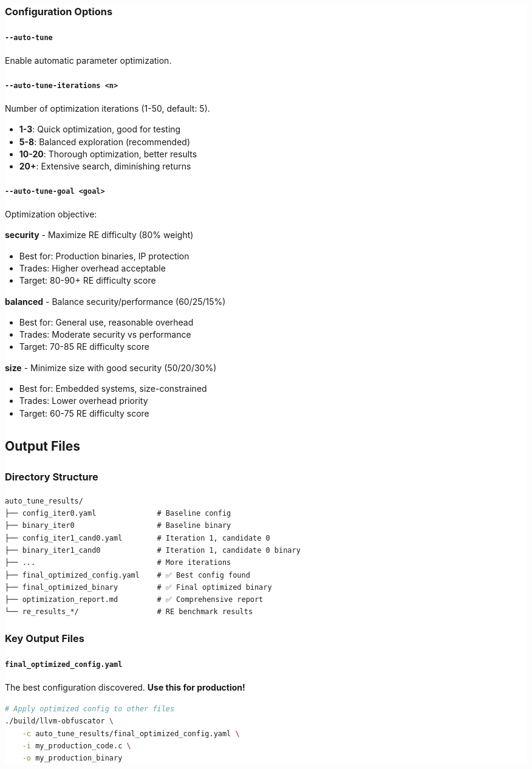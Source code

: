 ### Configuration Options

#### `--auto-tune`
Enable automatic parameter optimization.

#### `--auto-tune-iterations <n>`
Number of optimization iterations (1-50, default: 5).
- **1-3**: Quick optimization, good for testing
- **5-8**: Balanced exploration (recommended)
- **10-20**: Thorough optimization, better results
- **20+**: Extensive search, diminishing returns

#### `--auto-tune-goal <goal>`
Optimization objective:

**security** - Maximize RE difficulty (80% weight)
- Best for: Production binaries, IP protection
- Trades: Higher overhead acceptable
- Target: 80-90+ RE difficulty score

**balanced** - Balance security/performance (60/25/15%)
- Best for: General use, reasonable overhead
- Trades: Moderate security vs performance
- Target: 70-85 RE difficulty score

**size** - Minimize size with good security (50/20/30%)
- Best for: Embedded systems, size-constrained
- Trades: Lower overhead priority
- Target: 60-75 RE difficulty score

## Output Files

### Directory Structure
```
auto_tune_results/
├── config_iter0.yaml              # Baseline config
├── binary_iter0                   # Baseline binary
├── config_iter1_cand0.yaml        # Iteration 1, candidate 0
├── binary_iter1_cand0             # Iteration 1, candidate 0 binary
├── ...                            # More iterations
├── final_optimized_config.yaml    # ✅ Best config found
├── final_optimized_binary         # ✅ Final optimized binary
├── optimization_report.md         # ✅ Comprehensive report
└── re_results_*/                  # RE benchmark results
```

### Key Output Files

#### `final_optimized_config.yaml`
The best configuration discovered. **Use this for production!**

```bash
# Apply optimized config to other files
./build/llvm-obfuscator \
    -c auto_tune_results/final_optimized_config.yaml \
    -i my_production_code.c \
    -o my_production_binary
```
